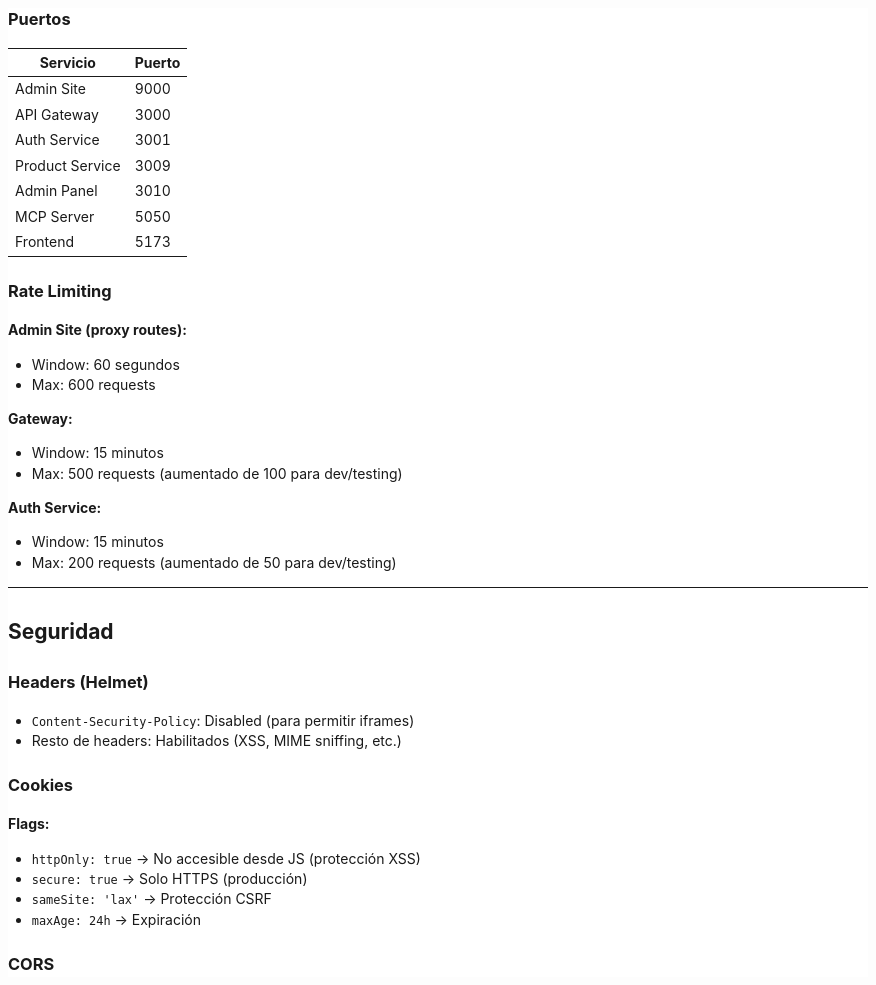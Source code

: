 ### Puertos

| Servicio        | Puerto |
| --------------- | ------ |
| Admin Site      | 9000   |
| API Gateway     | 3000   |
| Auth Service    | 3001   |
| Product Service | 3009   |
| Admin Panel     | 3010   |
| MCP Server      | 5050   |
| Frontend        | 5173   |

### Rate Limiting

**Admin Site (proxy routes):**

- Window: 60 segundos
- Max: 600 requests

**Gateway:**

- Window: 15 minutos
- Max: 500 requests (aumentado de 100 para dev/testing)

**Auth Service:**

- Window: 15 minutos
- Max: 200 requests (aumentado de 50 para dev/testing)

---

## Seguridad

### Headers (Helmet)

- `Content-Security-Policy`: Disabled (para permitir iframes)
- Resto de headers: Habilitados (XSS, MIME sniffing, etc.)

### Cookies

**Flags:**

- `httpOnly: true` → No accesible desde JS (protección XSS)
- `secure: true` → Solo HTTPS (producción)
- `sameSite: 'lax'` → Protección CSRF
- `maxAge: 24h` → Expiración

### CORS
